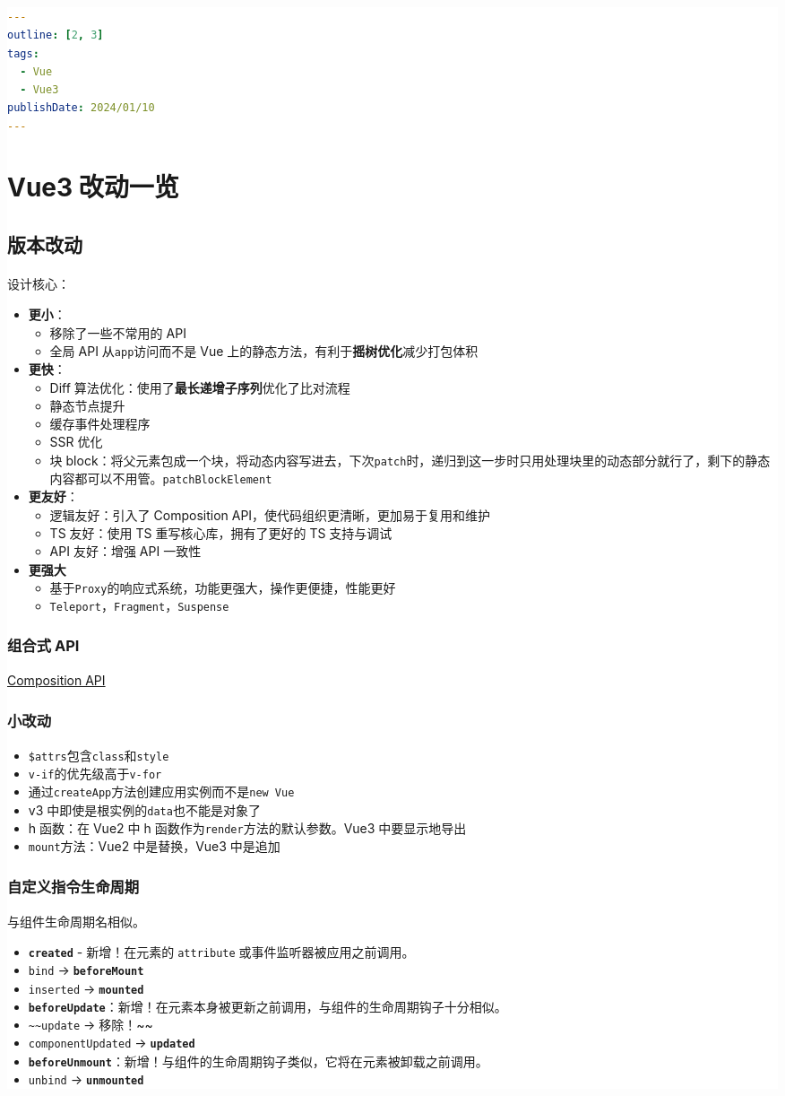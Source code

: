 ```yaml
---
outline: [2, 3]
tags: 
  - Vue 
  - Vue3
publishDate: 2024/01/10
---
```


# Vue3 改动一览

## 版本改动

设计核心：

- **更小**：
  - 移除了一些不常用的 API
  - 全局 API 从`app`访问而不是 Vue 上的静态方法，有利于**摇树优化**减少打包体积
- **更快**：
  - Diff 算法优化：使用了**最长递增子序列**优化了比对流程
  - 静态节点提升
  - 缓存事件处理程序
  - SSR 优化
  - 块 block：将父元素包成一个块，将动态内容写进去，下次`patch`时，递归到这一步时只用处理块里的动态部分就行了，剩下的静态内容都可以不用管。`patchBlockElement`
- **更友好**：
  - 逻辑友好：引入了 Composition API，使代码组织更清晰，更加易于复用和维护
  - TS 友好：使用 TS 重写核心库，拥有了更好的 TS 支持与调试
  - API 友好：增强 API 一致性
- **更强大**
  - 基于`Proxy`的响应式系统，功能更强大，操作更便捷，性能更好
  - `Teleport`，`Fragment`，`Suspense`

### 组合式 API

[Composition API](/src/dev/vue/vue3-composition-api)

### 小改动

- `$attrs`包含`class`和`style`
- `v-if`的优先级高于`v-for`
- 通过`createApp`方法创建应用实例而不是`new Vue`
- v3 中即使是根实例的`data`也不能是对象了
- h 函数：在 Vue2 中 h 函数作为`render`方法的默认参数。Vue3 中要显示地导出
- `mount`方法：Vue2 中是替换，Vue3 中是追加

### 自定义指令生命周期

与组件生命周期名相似。

- **`created`** - 新增！在元素的 `attribute` 或事件监听器被应用之前调用。
- `bind` → **`beforeMount`**
- `inserted` → **`mounted`**
- **`beforeUpdate`**：新增！在元素本身被更新之前调用，与组件的生命周期钩子十分相似。
- `~~update` → 移除！~~
- `componentUpdated` → **`updated`**
- **`beforeUnmount`**：新增！与组件的生命周期钩子类似，它将在元素被卸载之前调用。
- `unbind` -> **`unmounted`**
